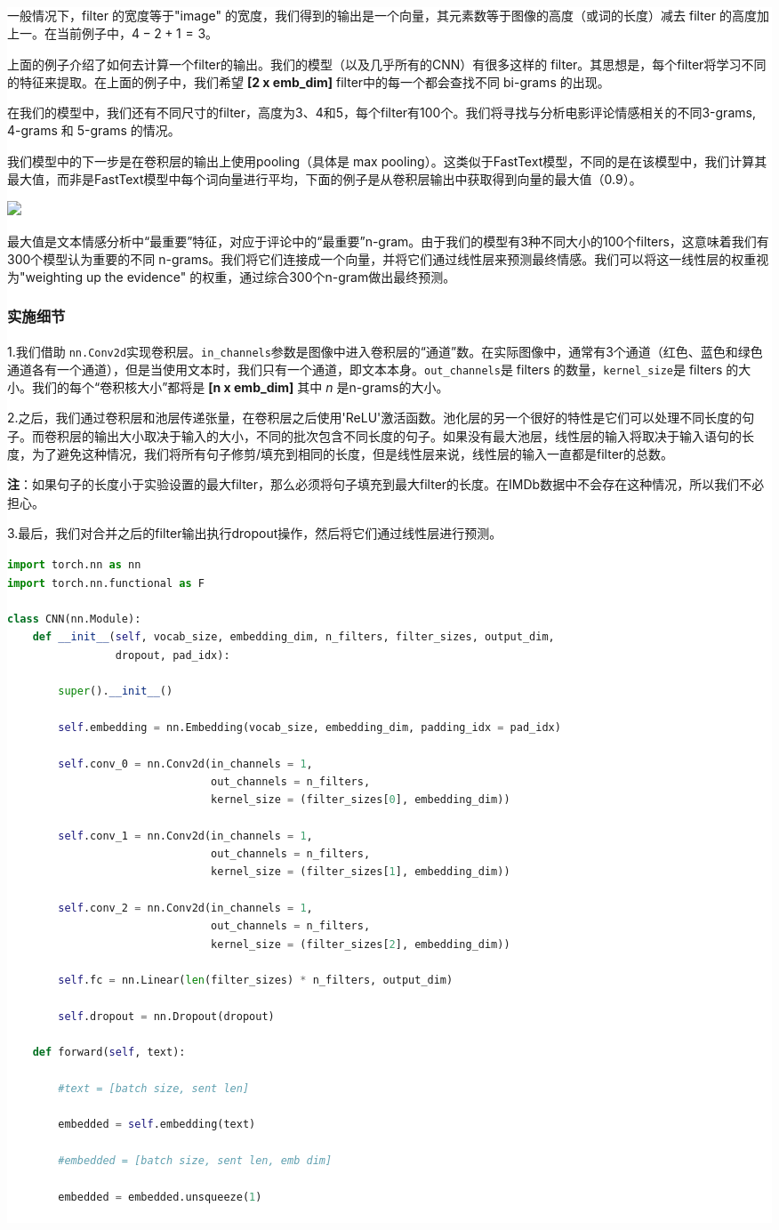 一般情况下，filter 的宽度等于"image" 的宽度，我们得到的输出是一个向量，其元素数等于图像的高度（或词的长度）减去 filter 的高度加上一。在当前例子中，$4-2+1=3$。

上面的例子介绍了如何去计算一个filter的输出。我们的模型（以及几乎所有的CNN）有很多这样的 filter。其思想是，每个filter将学习不同的特征来提取。在上面的例子中，我们希望 **[2 x emb_dim]** filter中的每一个都会查找不同 bi-grams 的出现。

在我们的模型中，我们还有不同尺寸的filter，高度为3、4和5，每个filter有100个。我们将寻找与分析电影评论情感相关的不同3-grams, 4-grams 和 5-grams 的情况。

我们模型中的下一步是在卷积层的输出上使用pooling（具体是 max pooling）。这类似于FastText模型，不同的是在该模型中，我们计算其最大值，而非是FastText模型中每个词向量进行平均，下面的例子是从卷积层输出中获取得到向量的最大值（0.9）。

![](assets/sentiment15.png)

最大值是文本情感分析中“最重要”特征，对应于评论中的“最重要”n-gram。由于我们的模型有3种不同大小的100个filters，这意味着我们有300个模型认为重要的不同 n-grams。我们将它们连接成一个向量，并将它们通过线性层来预测最终情感。我们可以将这一线性层的权重视为"weighting up the evidence" 的权重，通过综合300个n-gram做出最终预测。


### 实施细节

1.我们借助 `nn.Conv2d`实现卷积层。`in_channels`参数是图像中进入卷积层的“通道”数。在实际图像中，通常有3个通道（红色、蓝色和绿色通道各有一个通道），但是当使用文本时，我们只有一个通道，即文本本身。`out_channels`是 filters 的数量，`kernel_size`是 filters 的大小。我们的每个“卷积核大小”都将是 **[n x emb_dim]** 其中 $n$ 是n-grams的大小。

2.之后，我们通过卷积层和池层传递张量，在卷积层之后使用'ReLU'激活函数。池化层的另一个很好的特性是它们可以处理不同长度的句子。而卷积层的输出大小取决于输入的大小，不同的批次包含不同长度的句子。如果没有最大池层，线性层的输入将取决于输入语句的长度，为了避免这种情况，我们将所有句子修剪/填充到相同的长度，但是线性层来说，线性层的输入一直都是filter的总数。

**注**：如果句子的长度小于实验设置的最大filter，那么必须将句子填充到最大filter的长度。在IMDb数据中不会存在这种情况，所以我们不必担心。

3.最后，我们对合并之后的filter输出执行dropout操作，然后将它们通过线性层进行预测。


```python
import torch.nn as nn
import torch.nn.functional as F

class CNN(nn.Module):
    def __init__(self, vocab_size, embedding_dim, n_filters, filter_sizes, output_dim, 
                 dropout, pad_idx):
        
        super().__init__()
        
        self.embedding = nn.Embedding(vocab_size, embedding_dim, padding_idx = pad_idx)
        
        self.conv_0 = nn.Conv2d(in_channels = 1, 
                                out_channels = n_filters, 
                                kernel_size = (filter_sizes[0], embedding_dim))
        
        self.conv_1 = nn.Conv2d(in_channels = 1, 
                                out_channels = n_filters, 
                                kernel_size = (filter_sizes[1], embedding_dim))
        
        self.conv_2 = nn.Conv2d(in_channels = 1, 
                                out_channels = n_filters, 
                                kernel_size = (filter_sizes[2], embedding_dim))
        
        self.fc = nn.Linear(len(filter_sizes) * n_filters, output_dim)
        
        self.dropout = nn.Dropout(dropout)
        
    def forward(self, text):
                
        #text = [batch size, sent len]
        
        embedded = self.embedding(text)
                
        #embedded = [batch size, sent len, emb dim]
        
        embedded = embedded.unsqueeze(1)
        
```